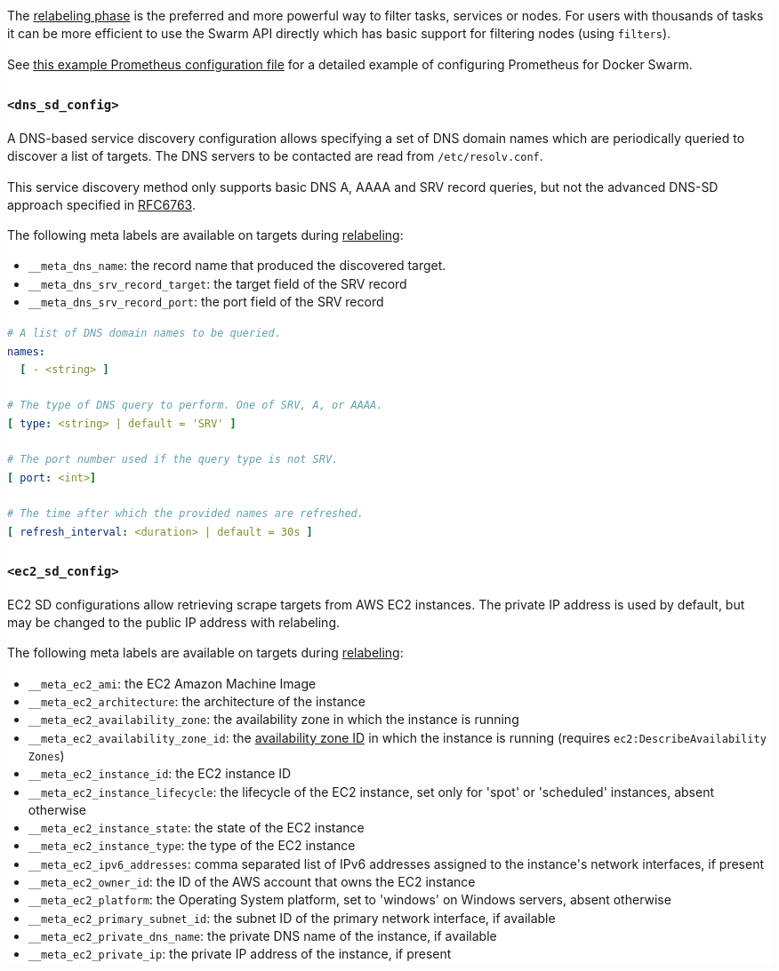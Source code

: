 The [relabeling phase](#relabel_config) is the preferred and more powerful
way to filter tasks, services or nodes. For users with thousands of tasks it
can be more efficient to use the Swarm API directly which has basic support for
filtering nodes (using `filters`).

See [this example Prometheus configuration file](/documentation/examples/prometheus-dockerswarm.yml)
for a detailed example of configuring Prometheus for Docker Swarm.

### `<dns_sd_config>`

A DNS-based service discovery configuration allows specifying a set of DNS
domain names which are periodically queried to discover a list of targets. The
DNS servers to be contacted are read from `/etc/resolv.conf`.

This service discovery method only supports basic DNS A, AAAA and SRV record
queries, but not the advanced DNS-SD approach specified in
[RFC6763](https://tools.ietf.org/html/rfc6763).

The following meta labels are available on targets during [relabeling](#relabel_config):

* `__meta_dns_name`: the record name that produced the discovered target.
* `__meta_dns_srv_record_target`: the target field of the SRV record
* `__meta_dns_srv_record_port`: the port field of the SRV record

```yaml
# A list of DNS domain names to be queried.
names:
  [ - <string> ]

# The type of DNS query to perform. One of SRV, A, or AAAA.
[ type: <string> | default = 'SRV' ]

# The port number used if the query type is not SRV.
[ port: <int>]

# The time after which the provided names are refreshed.
[ refresh_interval: <duration> | default = 30s ]
```

### `<ec2_sd_config>`

EC2 SD configurations allow retrieving scrape targets from AWS EC2
instances. The private IP address is used by default, but may be changed to
the public IP address with relabeling.

The following meta labels are available on targets during [relabeling](#relabel_config):

* `__meta_ec2_ami`: the EC2 Amazon Machine Image
* `__meta_ec2_architecture`: the architecture of the instance
* `__meta_ec2_availability_zone`: the availability zone in which the instance is running
* `__meta_ec2_availability_zone_id`: the [availability zone ID](https://docs.aws.amazon.com/ram/latest/userguide/working-with-az-ids.html) in which the instance is running (requires `ec2:DescribeAvailabilityZones`)
* `__meta_ec2_instance_id`: the EC2 instance ID
* `__meta_ec2_instance_lifecycle`: the lifecycle of the EC2 instance, set only for 'spot' or 'scheduled' instances, absent otherwise
* `__meta_ec2_instance_state`: the state of the EC2 instance
* `__meta_ec2_instance_type`: the type of the EC2 instance
* `__meta_ec2_ipv6_addresses`: comma separated list of IPv6 addresses assigned to the instance's network interfaces, if present
* `__meta_ec2_owner_id`: the ID of the AWS account that owns the EC2 instance
* `__meta_ec2_platform`: the Operating System platform, set to 'windows' on Windows servers, absent otherwise
* `__meta_ec2_primary_subnet_id`: the subnet ID of the primary network interface, if available
* `__meta_ec2_private_dns_name`: the private DNS name of the instance, if available
* `__meta_ec2_private_ip`: the private IP address of the instance, if present